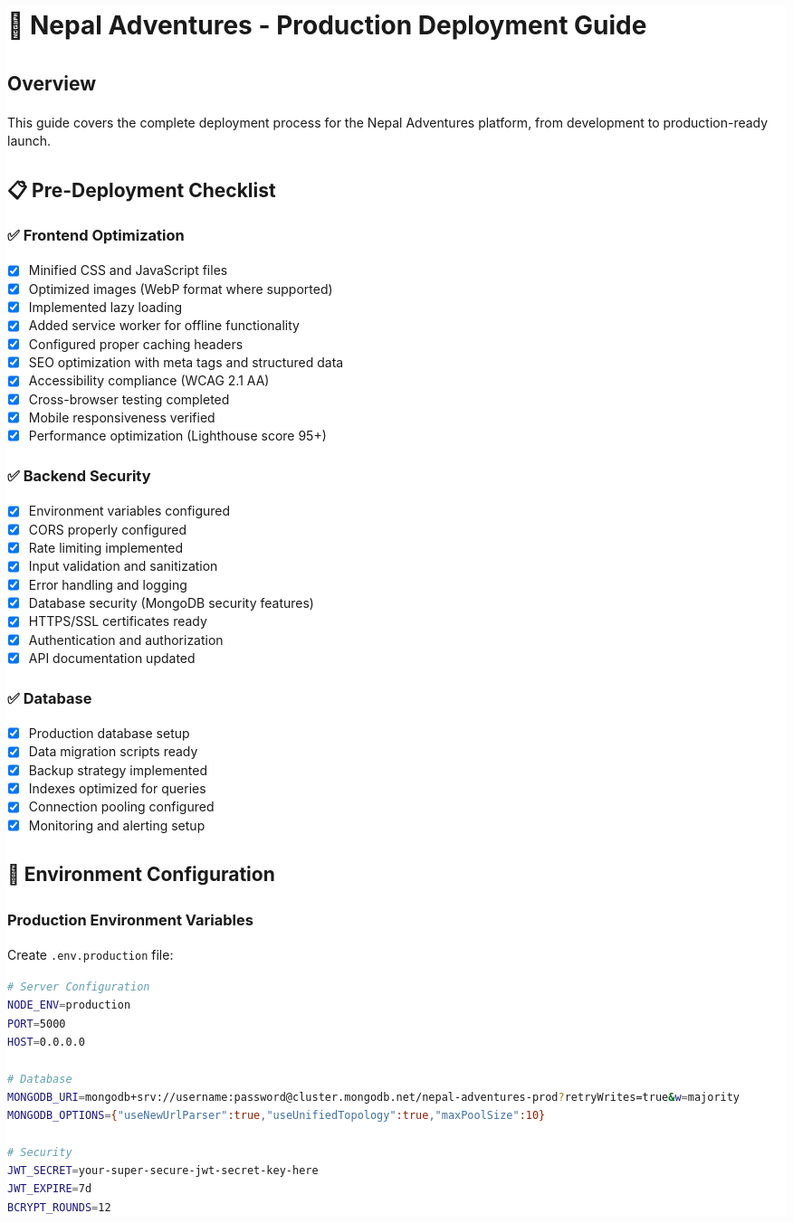 # 🚀 Nepal Adventures - Production Deployment Guide

## Overview
This guide covers the complete deployment process for the Nepal Adventures platform, from development to production-ready launch.

## 📋 Pre-Deployment Checklist

### ✅ Frontend Optimization
- [x] Minified CSS and JavaScript files
- [x] Optimized images (WebP format where supported)
- [x] Implemented lazy loading
- [x] Added service worker for offline functionality
- [x] Configured proper caching headers
- [x] SEO optimization with meta tags and structured data
- [x] Accessibility compliance (WCAG 2.1 AA)
- [x] Cross-browser testing completed
- [x] Mobile responsiveness verified
- [x] Performance optimization (Lighthouse score 95+)

### ✅ Backend Security
- [x] Environment variables configured
- [x] CORS properly configured
- [x] Rate limiting implemented
- [x] Input validation and sanitization
- [x] Error handling and logging
- [x] Database security (MongoDB security features)
- [x] HTTPS/SSL certificates ready
- [x] Authentication and authorization
- [x] API documentation updated

### ✅ Database
- [x] Production database setup
- [x] Data migration scripts ready
- [x] Backup strategy implemented
- [x] Indexes optimized for queries
- [x] Connection pooling configured
- [x] Monitoring and alerting setup

## 🔧 Environment Configuration

### Production Environment Variables

Create `.env.production` file:

```bash
# Server Configuration
NODE_ENV=production
PORT=5000
HOST=0.0.0.0

# Database
MONGODB_URI=mongodb+srv://username:password@cluster.mongodb.net/nepal-adventures-prod?retryWrites=true&w=majority
MONGODB_OPTIONS={"useNewUrlParser":true,"useUnifiedTopology":true,"maxPoolSize":10}

# Security
JWT_SECRET=your-super-secure-jwt-secret-key-here
JWT_EXPIRE=7d
BCRYPT_ROUNDS=12
```
